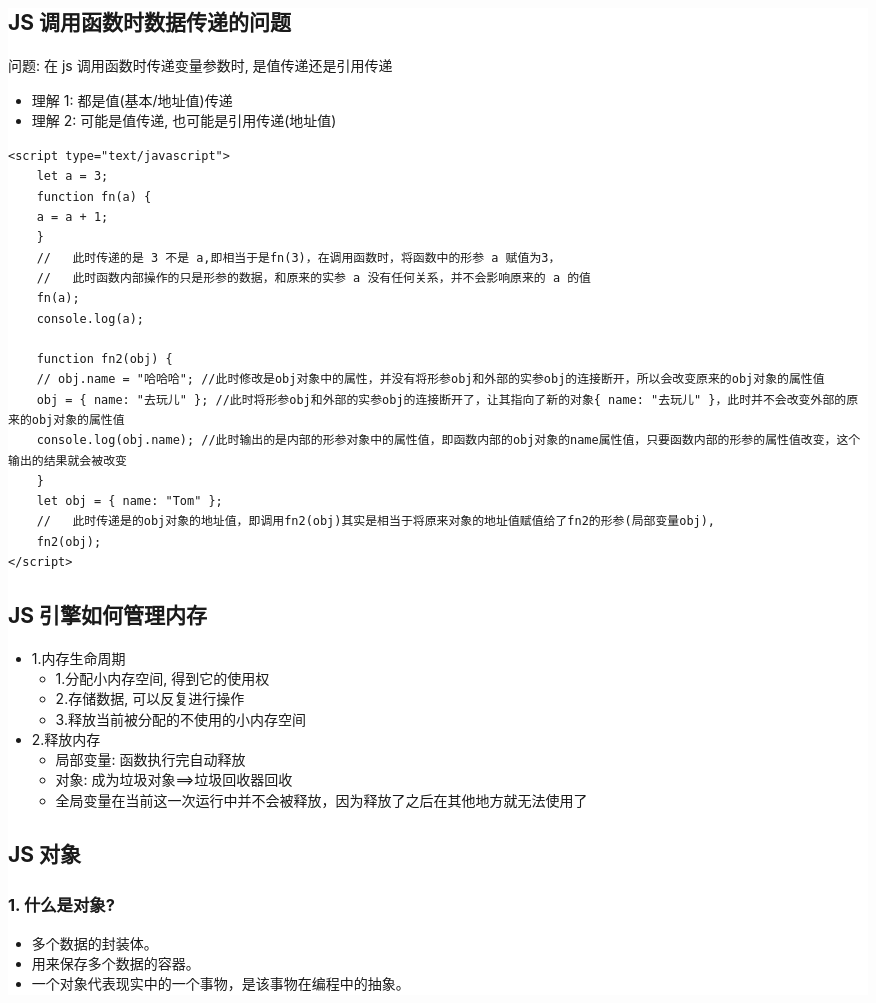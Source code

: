 ```
```

## JS 调用函数时数据传递的问题

问题: 在 js 调用函数时传递变量参数时, 是值传递还是引用传递

- 理解 1: 都是值(基本/地址值)传递
- 理解 2: 可能是值传递, 也可能是引用传递(地址值)

```
<script type="text/javascript">
    let a = 3;
    function fn(a) {
    a = a + 1;
    }
    //   此时传递的是 3 不是 a,即相当于是fn(3)，在调用函数时，将函数中的形参 a 赋值为3，
    //   此时函数内部操作的只是形参的数据，和原来的实参 a 没有任何关系，并不会影响原来的 a 的值
    fn(a);
    console.log(a);

    function fn2(obj) {
    // obj.name = "哈哈哈"; //此时修改是obj对象中的属性，并没有将形参obj和外部的实参obj的连接断开，所以会改变原来的obj对象的属性值
    obj = { name: "去玩儿" }; //此时将形参obj和外部的实参obj的连接断开了，让其指向了新的对象{ name: "去玩儿" }，此时并不会改变外部的原来的obj对象的属性值
    console.log(obj.name); //此时输出的是内部的形参对象中的属性值，即函数内部的obj对象的name属性值，只要函数内部的形参的属性值改变，这个输出的结果就会被改变
    }
    let obj = { name: "Tom" };
    //   此时传递是的obj对象的地址值，即调用fn2(obj)其实是相当于将原来对象的地址值赋值给了fn2的形参(局部变量obj),
    fn2(obj);
</script>
```

## JS 引擎如何管理内存

- 1.内存生命周期
  - 1.分配小内存空间, 得到它的使用权
  - 2.存储数据, 可以反复进行操作
  - 3.释放当前被分配的不使用的小内存空间
- 2.释放内存
  - 局部变量: 函数执行完自动释放
  - 对象: 成为垃圾对象==>垃圾回收器回收
  - 全局变量在当前这一次运行中并不会被释放，因为释放了之后在其他地方就无法使用了

## JS 对象

### 1. 什么是对象?

- 多个数据的封装体。
- 用来保存多个数据的容器。
- 一个对象代表现实中的一个事物，是该事物在编程中的抽象。
